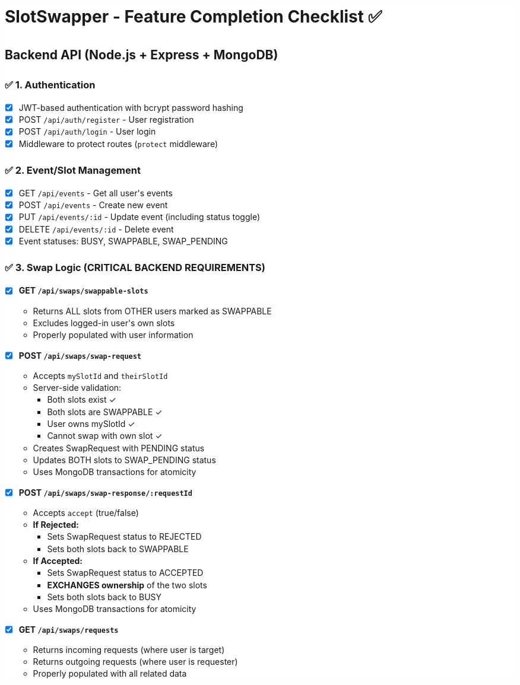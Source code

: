 # SlotSwapper - Feature Completion Checklist ✅

## Backend API (Node.js + Express + MongoDB)

### ✅ 1. Authentication
- [x] JWT-based authentication with bcrypt password hashing
- [x] POST `/api/auth/register` - User registration
- [x] POST `/api/auth/login` - User login
- [x] Middleware to protect routes (`protect` middleware)

### ✅ 2. Event/Slot Management
- [x] GET `/api/events` - Get all user's events
- [x] POST `/api/events` - Create new event
- [x] PUT `/api/events/:id` - Update event (including status toggle)
- [x] DELETE `/api/events/:id` - Delete event
- [x] Event statuses: BUSY, SWAPPABLE, SWAP_PENDING

### ✅ 3. Swap Logic (CRITICAL BACKEND REQUIREMENTS)
- [x] **GET `/api/swaps/swappable-slots`**
  - Returns ALL slots from OTHER users marked as SWAPPABLE
  - Excludes logged-in user's own slots
  - Properly populated with user information

- [x] **POST `/api/swaps/swap-request`**
  - Accepts `mySlotId` and `theirSlotId`
  - Server-side validation:
    - Both slots exist ✓
    - Both slots are SWAPPABLE ✓
    - User owns mySlotId ✓
    - Cannot swap with own slot ✓
  - Creates SwapRequest with PENDING status
  - Updates BOTH slots to SWAP_PENDING status
  - Uses MongoDB transactions for atomicity

- [x] **POST `/api/swaps/swap-response/:requestId`**
  - Accepts `accept` (true/false)
  - **If Rejected:**
    - Sets SwapRequest status to REJECTED
    - Sets both slots back to SWAPPABLE
  - **If Accepted:**
    - Sets SwapRequest status to ACCEPTED
    - **EXCHANGES ownership** of the two slots
    - Sets both slots back to BUSY
  - Uses MongoDB transactions for atomicity

- [x] **GET `/api/swaps/requests`**
  - Returns incoming requests (where user is target)
  - Returns outgoing requests (where user is requester)
  - Properly populated with all related data
